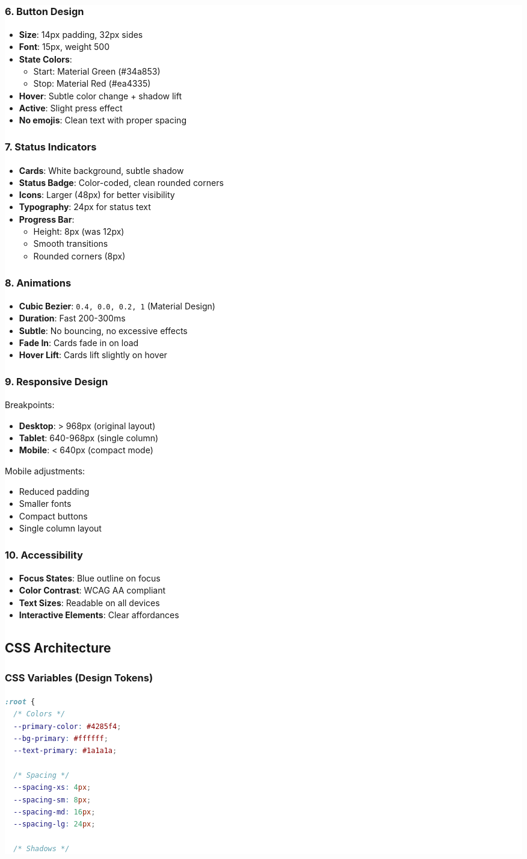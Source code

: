 ### 6. **Button Design**
- **Size**: 14px padding, 32px sides
- **Font**: 15px, weight 500
- **State Colors**:
  - Start: Material Green (#34a853)
  - Stop: Material Red (#ea4335)
- **Hover**: Subtle color change + shadow lift
- **Active**: Slight press effect
- **No emojis**: Clean text with proper spacing

### 7. **Status Indicators**
- **Cards**: White background, subtle shadow
- **Status Badge**: Color-coded, clean rounded corners
- **Icons**: Larger (48px) for better visibility
- **Typography**: 24px for status text
- **Progress Bar**: 
  - Height: 8px (was 12px)
  - Smooth transitions
  - Rounded corners (8px)

### 8. **Animations**
- **Cubic Bezier**: `0.4, 0.0, 0.2, 1` (Material Design)
- **Duration**: Fast 200-300ms
- **Subtle**: No bouncing, no excessive effects
- **Fade In**: Cards fade in on load
- **Hover Lift**: Cards lift slightly on hover

### 9. **Responsive Design**
Breakpoints:
- **Desktop**: > 968px (original layout)
- **Tablet**: 640-968px (single column)
- **Mobile**: < 640px (compact mode)

Mobile adjustments:
- Reduced padding
- Smaller fonts
- Compact buttons
- Single column layout

### 10. **Accessibility**
- **Focus States**: Blue outline on focus
- **Color Contrast**: WCAG AA compliant
- **Text Sizes**: Readable on all devices
- **Interactive Elements**: Clear affordances

## CSS Architecture

### CSS Variables (Design Tokens)
```css
:root {
  /* Colors */
  --primary-color: #4285f4;
  --bg-primary: #ffffff;
  --text-primary: #1a1a1a;
  
  /* Spacing */
  --spacing-xs: 4px;
  --spacing-sm: 8px;
  --spacing-md: 16px;
  --spacing-lg: 24px;
  
  /* Shadows */
```